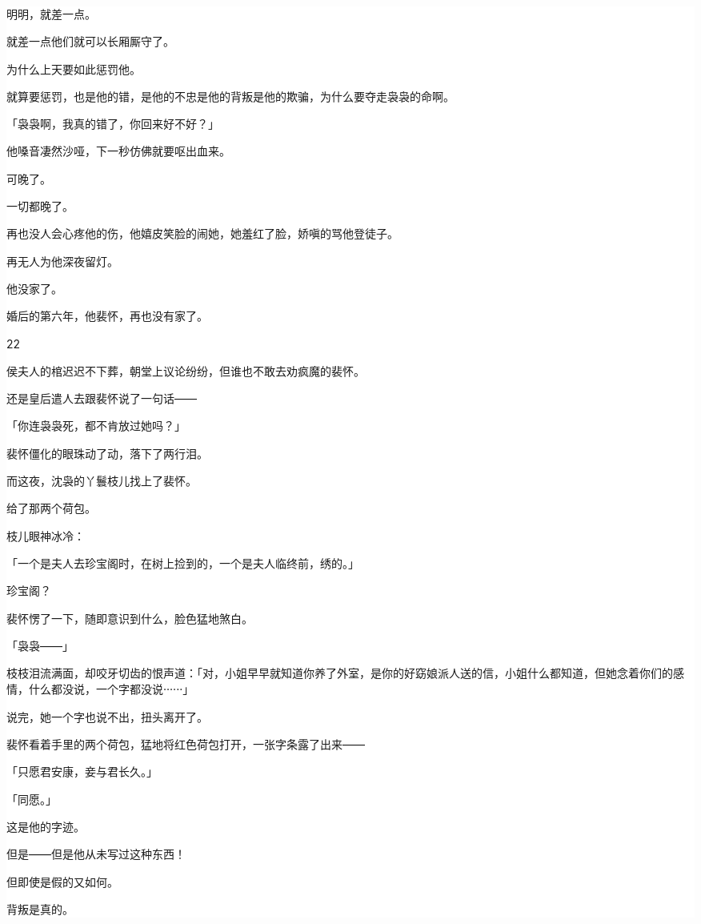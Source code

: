 明明，就差一点。

就差一点他们就可以长厢厮守了。

为什么上天要如此惩罚他。

就算要惩罚，也是他的错，是他的不忠是他的背叛是他的欺骗，为什么要夺走袅袅的命啊。

「袅袅啊，我真的错了，你回来好不好？」

他嗓音凄然沙哑，下一秒仿佛就要呕出血来。

可晚了。

一切都晚了。

再也没人会心疼他的伤，他嬉皮笑脸的闹她，她羞红了脸，娇嗔的骂他登徒子。

再无人为他深夜留灯。

他没家了。

婚后的第六年，他裴怀，再也没有家了。

22

侯夫人的棺迟迟不下葬，朝堂上议论纷纷，但谁也不敢去劝疯魔的裴怀。

还是皇后遣人去跟裴怀说了一句话——

「你连袅袅死，都不肯放过她吗？」

裴怀僵化的眼珠动了动，落下了两行泪。

而这夜，沈袅的丫鬟枝儿找上了裴怀。

给了那两个荷包。

枝儿眼神冰冷：

「一个是夫人去珍宝阁时，在树上捡到的，一个是夫人临终前，绣的。」

珍宝阁？

裴怀愣了一下，随即意识到什么，脸色猛地煞白。

「袅袅——」

枝枝泪流满面，却咬牙切齿的恨声道：「对，小姐早早就知道你养了外室，是你的好窈娘派人送的信，小姐什么都知道，但她念着你们的感情，什么都没说，一个字都没说······」

说完，她一个字也说不出，扭头离开了。

裴怀看着手里的两个荷包，猛地将红色荷包打开，一张字条露了出来——

「只愿君安康，妾与君长久。」

「同愿。」

这是他的字迹。

但是——但是他从未写过这种东西！

但即使是假的又如何。

背叛是真的。
